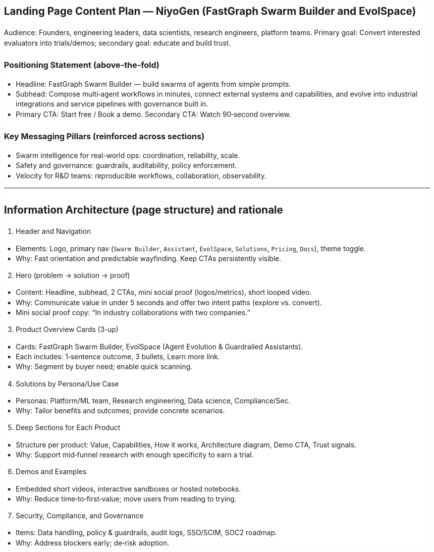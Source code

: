 ## Landing Page Content Plan — NiyoGen (FastGraph Swarm Builder and EvolSpace)

Audience: Founders, engineering leaders, data scientists, research engineers, platform teams.
Primary goal: Convert interested evaluators into trials/demos; secondary goal: educate and build trust.

### Positioning Statement (above-the-fold)
- Headline: FastGraph Swarm Builder — build swarms of agents from simple prompts.
- Subhead: Compose multi‑agent workflows in minutes, connect external systems and capabilities, and evolve into industrial integrations and service pipelines with governance built in.
- Primary CTA: Start free / Book a demo. Secondary CTA: Watch 90‑second overview.

### Key Messaging Pillars (reinforced across sections)
- Swarm intelligence for real-world ops: coordination, reliability, scale.
- Safety and governance: guardrails, auditability, policy enforcement.
- Velocity for R&D teams: reproducible workflows, collaboration, observability.

---

## Information Architecture (page structure) and rationale

1) Header and Navigation
- Elements: Logo, primary nav (`Swarm Builder`, `Assistant`, `EvolSpace`, `Solutions`, `Pricing`, `Docs`), theme toggle.
- Why: Fast orientation and predictable wayfinding. Keep CTAs persistently visible.

2) Hero (problem → solution → proof)
- Content: Headline, subhead, 2 CTAs, mini social proof (logos/metrics), short looped video.
- Why: Communicate value in under 5 seconds and offer two intent paths (explore vs. convert).
- Mini social proof copy: “In industry collaborations with two companies.”

3) Product Overview Cards (3-up)
- Cards: FastGraph Swarm Builder, EvolSpace (Agent Evolution & Guardrailed Assistants).
- Each includes: 1‑sentence outcome, 3 bullets, Learn more link.
- Why: Segment by buyer need; enable quick scanning.

4) Solutions by Persona/Use Case
- Personas: Platform/ML team, Research engineering, Data science, Compliance/Sec.
- Why: Tailor benefits and outcomes; provide concrete scenarios.

5) Deep Sections for Each Product
- Structure per product: Value, Capabilities, How it works, Architecture diagram, Demo CTA, Trust signals.
- Why: Support mid‑funnel research with enough specificity to earn a trial.

6) Demos and Examples
- Embedded short videos, interactive sandboxes or hosted notebooks.
- Why: Reduce time‑to‑first‑value; move users from reading to trying.

7) Security, Compliance, and Governance
- Items: Data handling, policy & guardrails, audit logs, SSO/SCIM, SOC2 roadmap.
- Why: Address blockers early; de‑risk adoption.
